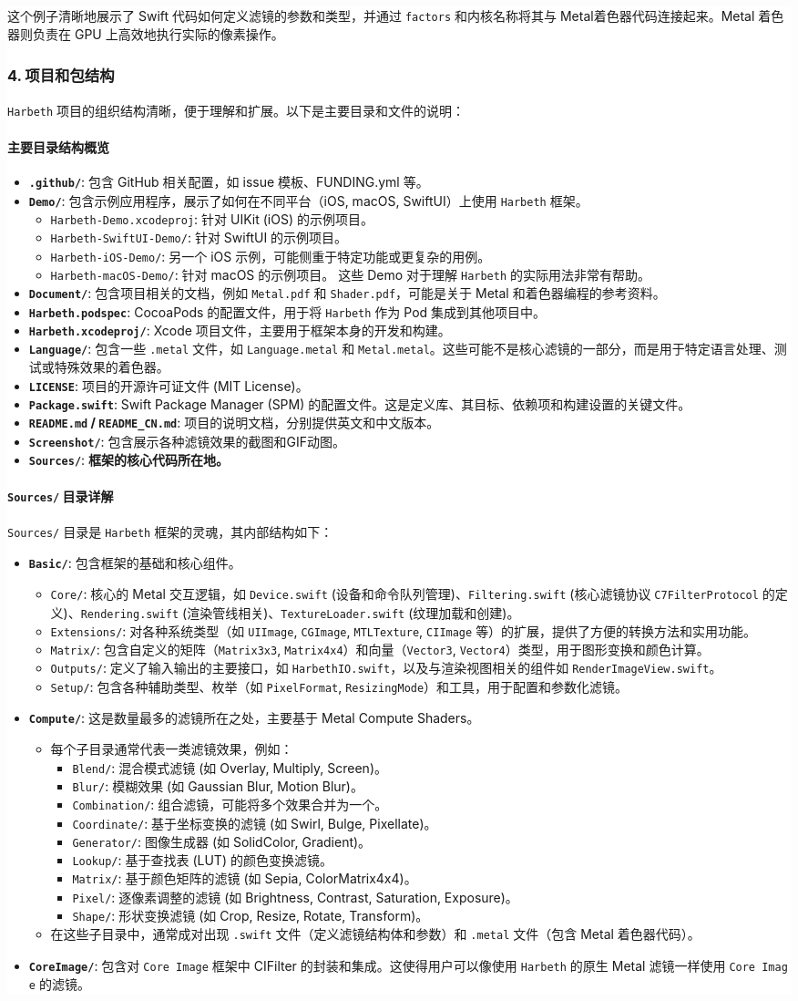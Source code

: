 这个例子清晰地展示了 Swift 代码如何定义滤镜的参数和类型，并通过 `factors` 和内核名称将其与 Metal着色器代码连接起来。Metal 着色器则负责在 GPU 上高效地执行实际的像素操作。

### 4. 项目和包结构

`Harbeth` 项目的组织结构清晰，便于理解和扩展。以下是主要目录和文件的说明：

#### 主要目录结构概览

*   **`.github/`**: 包含 GitHub 相关配置，如 issue 模板、FUNDING.yml 等。
*   **`Demo/`**: 包含示例应用程序，展示了如何在不同平台（iOS, macOS, SwiftUI）上使用 `Harbeth` 框架。
    *   `Harbeth-Demo.xcodeproj`: 针对 UIKit (iOS) 的示例项目。
    *   `Harbeth-SwiftUI-Demo/`: 针对 SwiftUI 的示例项目。
    *   `Harbeth-iOS-Demo/`: 另一个 iOS 示例，可能侧重于特定功能或更复杂的用例。
    *   `Harbeth-macOS-Demo/`: 针对 macOS 的示例项目。
    这些 Demo 对于理解 `Harbeth` 的实际用法非常有帮助。
*   **`Document/`**: 包含项目相关的文档，例如 `Metal.pdf` 和 `Shader.pdf`，可能是关于 Metal 和着色器编程的参考资料。
*   **`Harbeth.podspec`**: CocoaPods 的配置文件，用于将 `Harbeth` 作为 Pod 集成到其他项目中。
*   **`Harbeth.xcodeproj/`**: Xcode 项目文件，主要用于框架本身的开发和构建。
*   **`Language/`**: 包含一些 `.metal` 文件，如 `Language.metal` 和 `Metal.metal`。这些可能不是核心滤镜的一部分，而是用于特定语言处理、测试或特殊效果的着色器。
*   **`LICENSE`**: 项目的开源许可证文件 (MIT License)。
*   **`Package.swift`**: Swift Package Manager (SPM) 的配置文件。这是定义库、其目标、依赖项和构建设置的关键文件。
*   **`README.md` / `README_CN.md`**: 项目的说明文档，分别提供英文和中文版本。
*   **`Screenshot/`**: 包含展示各种滤镜效果的截图和GIF动图。
*   **`Sources/`**: **框架的核心代码所在地。**

#### `Sources/` 目录详解

`Sources/` 目录是 `Harbeth` 框架的灵魂，其内部结构如下：

*   **`Basic/`**: 包含框架的基础和核心组件。
    *   `Core/`: 核心的 Metal 交互逻辑，如 `Device.swift` (设备和命令队列管理)、`Filtering.swift` (核心滤镜协议 `C7FilterProtocol` 的定义)、`Rendering.swift` (渲染管线相关)、`TextureLoader.swift` (纹理加载和创建)。
    *   `Extensions/`: 对各种系统类型（如 `UIImage`, `CGImage`, `MTLTexture`, `CIImage` 等）的扩展，提供了方便的转换方法和实用功能。
    *   `Matrix/`: 包含自定义的矩阵（`Matrix3x3`, `Matrix4x4`）和向量（`Vector3`, `Vector4`）类型，用于图形变换和颜色计算。
    *   `Outputs/`: 定义了输入输出的主要接口，如 `HarbethIO.swift`，以及与渲染视图相关的组件如 `RenderImageView.swift`。
    *   `Setup/`: 包含各种辅助类型、枚举（如 `PixelFormat`, `ResizingMode`）和工具，用于配置和参数化滤镜。

*   **`Compute/`**: 这是数量最多的滤镜所在之处，主要基于 Metal Compute Shaders。
    *   每个子目录通常代表一类滤镜效果，例如：
        *   `Blend/`: 混合模式滤镜 (如 Overlay, Multiply, Screen)。
        *   `Blur/`: 模糊效果 (如 Gaussian Blur, Motion Blur)。
        *   `Combination/`: 组合滤镜，可能将多个效果合并为一个。
        *   `Coordinate/`: 基于坐标变换的滤镜 (如 Swirl, Bulge, Pixellate)。
        *   `Generator/`: 图像生成器 (如 SolidColor, Gradient)。
        *   `Lookup/`: 基于查找表 (LUT) 的颜色变换滤镜。
        *   `Matrix/`: 基于颜色矩阵的滤镜 (如 Sepia, ColorMatrix4x4)。
        *   `Pixel/`: 逐像素调整的滤镜 (如 Brightness, Contrast, Saturation, Exposure)。
        *   `Shape/`: 形状变换滤镜 (如 Crop, Resize, Rotate, Transform)。
    *   在这些子目录中，通常成对出现 `.swift` 文件（定义滤镜结构体和参数）和 `.metal` 文件（包含 Metal 着色器代码）。

*   **`CoreImage/`**: 包含对 `Core Image` 框架中 CIFilter 的封装和集成。这使得用户可以像使用 `Harbeth` 的原生 Metal 滤镜一样使用 `Core Image` 的滤镜。

